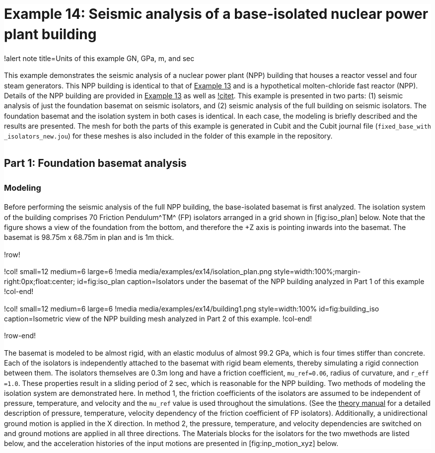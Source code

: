 # Example 14: Seismic analysis of a base-isolated nuclear power plant building

!alert note title=Units of this example
GN, GPa, m, and sec

This example demonstrates the seismic analysis of a nuclear power plant (NPP) building that houses a reactor vessel and four steam generators. This NPP building is identical to that of [Example 13](examples/example13.md) and is a hypothetical molten-chloride fast reactor (NPP). Details of the NPP building are provided in [Example 13](examples/example13.md) as well as [!citet](inl-ext-20-59608). This example is presented in two parts: (1) seismic analysis of just the foundation basemat on seismic isolators, and (2) seismic analysis of the full building on seismic isolators. The foundation basemat and the isolation system in both cases is identical. In each case, the modeling is briefly described and the results are presented. The mesh for both the parts of this example is generated in Cubit and the Cubit journal file (`fixed_base_with_isolators_new.jou`) for these meshes is also included in the folder of this example in the repository.

## Part 1: Foundation basemat analysis

### Modeling

Before performing the seismic analysis of the full NPP building, the base-isolated basemat is first analyzed. The isolation system of the building comprises 70 Friction Pendulum^TM^ (FP) isolators arranged in a grid shown in [fig:iso_plan] below. Note that the figure shows a view of the foundation from the bottom, and therefore the +Z axis is pointing inwards into the basemat. The basemat is 98.75m x 68.75m in plan and is 1m thick.

!row!

!col! small=12 medium=6 large=6
!media media/examples/ex14/isolation_plan.png
       style=width:100%;margin-right:0px;float:center;
       id=fig:iso_plan
       caption=Isolators under the basemat of the NPP building analyzed in Part 1 of this example
!col-end!

!col! small=12 medium=6 large=6
!media media/examples/ex14/building1.png
      style=width:100% id=fig:building_iso
      caption=Isometric view of the NPP building mesh analyzed in Part 2 of this example.
!col-end!

!row-end!

The basemat is modeled to be almost rigid, with an elastic modulus of almost 99.2 GPa, which is four times stiffer than concrete. Each of the isolators is independently attached to the basemat with rigid beam elements, thereby simulating a rigid connection between them. The isolators themselves are 0.3m long and have a friction coefficient, `mu_ref=0.06`, radius of curvature, and `r_eff=1.0`. These properties result in a sliding period of 2 sec, which is reasonable for the NPP building. Two methods of modeling the isolation system are demonstrated here. In method 1, the friction coefficients of the isolators are assumed to be independent of pressure, temperature, and velocity and the `mu_ref` value is used throughout the simulations. (See the [theory manual](manuals/theory/index.md) for a detailed description of pressure, temperature, velocity dependency of the friction coefficient of FP isolators). Additionally, a unidirectional ground motion is applied in the X direction. In method 2, the pressure, temperature, and velocity dependencies are switched on and ground motions are applied in all three directions. The Materials blocks for the isolators for the two mwethods are listed below, and the acceleration histories of the input motions are presented in [fig:inp_motion_xyz] below.
